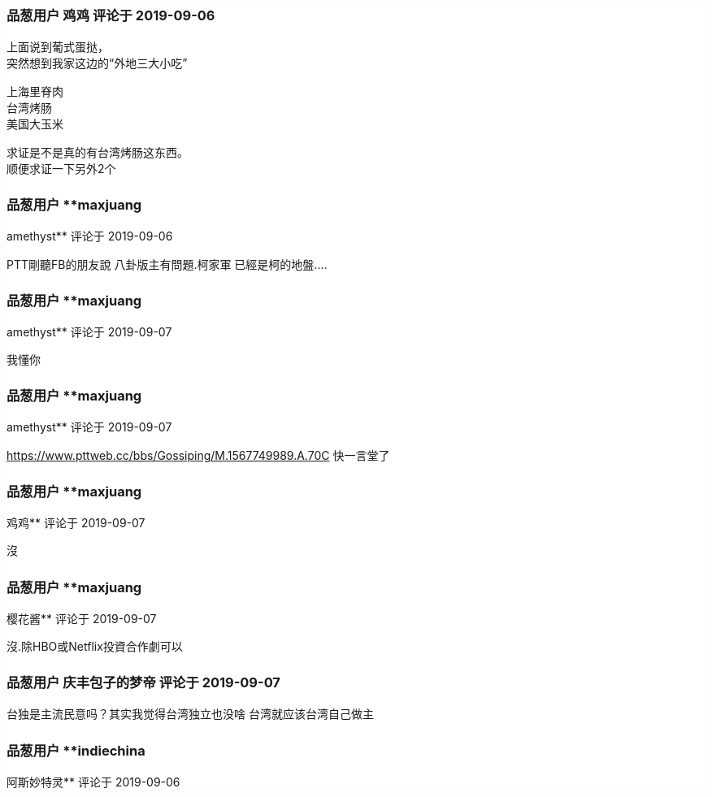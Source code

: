 ### 品葱用户 **鸡鸡** 评论于 2019-09-06
        
上面说到葡式蛋挞，  
突然想到我家这边的“外地三大小吃”  
  
上海里脊肉  
台湾烤肠  
美国大玉米  
  
求证是不是真的有台湾烤肠这东西。  
顺便求证一下另外2个
        


            
### 品葱用户 **maxjuang 
amethyst** 评论于 2019-09-06
        
PTT剛聽FB的朋友說 八卦版主有問題.柯家軍 已經是柯的地盤....
        


            
### 品葱用户 **maxjuang 
amethyst** 评论于 2019-09-07
        
我懂你
        


            
### 品葱用户 **maxjuang 
amethyst** 评论于 2019-09-07
        
https://www.pttweb.cc/bbs/Gossiping/M.1567749989.A.70C 快一言堂了
        


            
### 品葱用户 **maxjuang 
鸡鸡** 评论于 2019-09-07
        
沒
        


            
### 品葱用户 **maxjuang 
樱花酱** 评论于 2019-09-07
        
沒.除HBO或Netflix投資合作劇可以
        


            
### 品葱用户 **庆丰包子的梦帝** 评论于 2019-09-07
        
台独是主流民意吗？其实我觉得台湾独立也没啥 台湾就应该台湾自己做主
        


            
### 品葱用户 **indiechina 
阿斯妙特灵** 评论于 2019-09-06
        